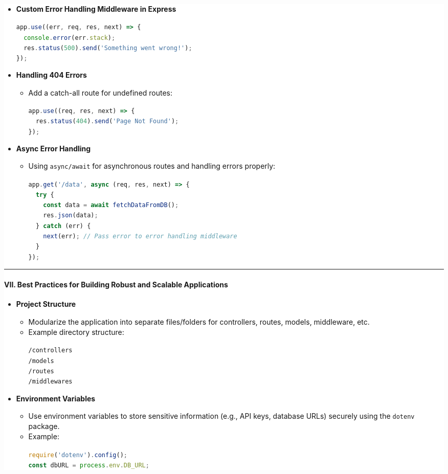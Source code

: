    - **Custom Error Handling Middleware in Express**
     ```javascript
     app.use((err, req, res, next) => {
       console.error(err.stack);
       res.status(500).send('Something went wrong!');
     });
     ```

   - **Handling 404 Errors**
     - Add a catch-all route for undefined routes:
       ```javascript
       app.use((req, res, next) => {
         res.status(404).send('Page Not Found');
       });
       ```

   - **Async Error Handling**
     - Using `async/await` for asynchronous routes and handling errors properly:
       ```javascript
       app.get('/data', async (req, res, next) => {
         try {
           const data = await fetchDataFromDB();
           res.json(data);
         } catch (err) {
           next(err); // Pass error to error handling middleware
         }
       });
       ```

---

#### **VII. Best Practices for Building Robust and Scalable Applications**
   - **Project Structure**
     - Modularize the application into separate files/folders for controllers, routes, models, middleware, etc.
     - Example directory structure:
       ```
       /controllers
       /models
       /routes
       /middlewares
       ```

   - **Environment Variables**
     - Use environment variables to store sensitive information (e.g., API keys, database URLs) securely using the `dotenv` package.
     - Example:
       ```javascript
       require('dotenv').config();
       const dbURL = process.env.DB_URL;
       ```
